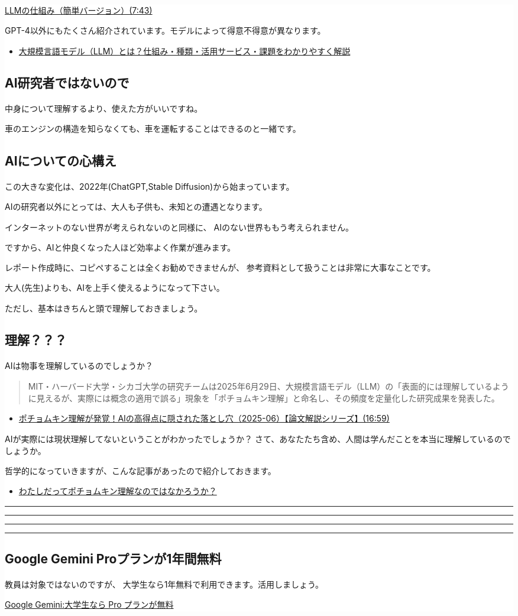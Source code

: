 [LLMの仕組み（簡単バージョン）(7:43)](https://www.youtube.com/watch?v=y7NQiNER6r4)

GPT-4以外にもたくさん紹介されています。モデルによって得意不得意が異なります。
- [大規模言語モデル（LLM）とは？仕組み・種類・活用サービス・課題をわかりやすく解説](https://aismiley.co.jp/ai_news/what-is-large-language-models/)

## AI研究者ではないので
中身について理解するより、使えた方がいいですね。

車のエンジンの構造を知らなくても、車を運転することはできるのと一緒です。

## AIについての心構え
この大きな変化は、2022年(ChatGPT,Stable Diffusion)から始まっています。

AIの研究者以外にとっては、大人も子供も、未知との遭遇となります。

インターネットのない世界が考えられないのと同様に、
AIのない世界ももう考えられません。

ですから、AIと仲良くなった人ほど効率よく作業が進みます。

レポート作成時に、コピペすることは全くお勧めできませんが、
参考資料として扱うことは非常に大事なことです。

大人(先生)よりも、AIを上手く使えるようになって下さい。

ただし、基本はきちんと頭で理解しておきましょう。

## 理解？？？

AIは物事を理解しているのでしょうか？

> MIT・ハーバード大学・シカゴ大学の研究チームは2025年6月29日、大規模言語モデル（LLM）の「表面的には理解しているように見えるが、実際には概念の適用で誤る」現象を「ポチョムキン理解」と命名し、その頻度を定量化した研究成果を発表した。

- [ポチョムキン理解が発覚！AIの高得点に隠された落とし穴（2025-06）【論文解説シリーズ】(16:59)](https://www.youtube.com/watch?v=lEm5xdneBuM)

AIが実際には現状理解してないということがわかったでしょうか？
さて、あなたたち含め、人間は学んだことを本当に理解しているのでしょうか。

哲学的になっていきますが、こんな記事があったので紹介しておきます。
- [わたしだってポチョムキン理解なのではなかろうか？](https://note.com/daishin_ueyama/n/nf670ee8f2693)

---
---
---
---


## Google Gemini Proプランが1年間無料
教員は対象ではないのですが、
大学生なら1年無料で利用できます。活用しましょう。

[Google Gemini:大学生なら Pro プランが無料](https://gemini.google/students/?hl=ja)
